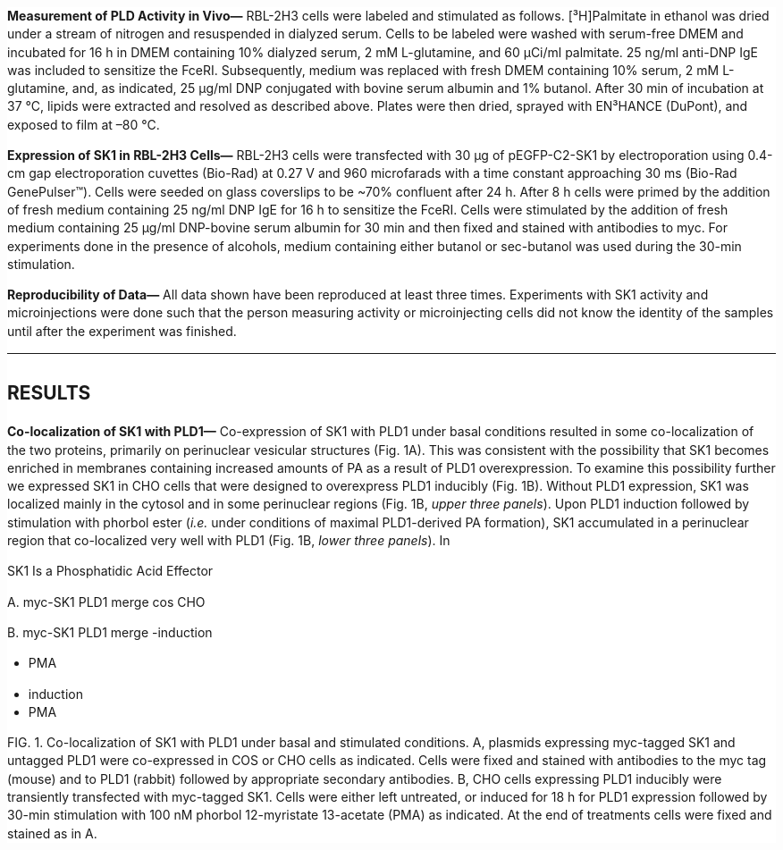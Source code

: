 **Measurement of PLD Activity in Vivo—** RBL-2H3 cells were labeled and stimulated as follows. [³H]Palmitate in ethanol was dried under a stream of nitrogen and resuspended in dialyzed serum. Cells to be labeled were washed with serum-free DMEM and incubated for 16 h in DMEM containing 10% dialyzed serum, 2 mM L-glutamine, and 60 μCi/ml palmitate. 25 ng/ml anti-DNP IgE was included to sensitize the FceRI. Subsequently, medium was replaced with fresh DMEM containing 10% serum, 2 mM L-glutamine, and, as indicated, 25 μg/ml DNP conjugated with bovine serum albumin and 1% butanol. After 30 min of incubation at 37 °C, lipids were extracted and resolved as described above. Plates were then dried, sprayed with EN³HANCE (DuPont), and exposed to film at –80 °C.

**Expression of SK1 in RBL-2H3 Cells—** RBL-2H3 cells were transfected with 30 μg of pEGFP-C2-SK1 by electroporation using 0.4-cm gap electroporation cuvettes (Bio-Rad) at 0.27 V and 960 microfarads with a time constant approaching 30 ms (Bio-Rad GenePulser™). Cells were seeded on glass coverslips to be ~70% confluent after 24 h. After 8 h cells were primed by the addition of fresh medium containing 25 ng/ml DNP IgE for 16 h to sensitize the FceRI. Cells were stimulated by the addition of fresh medium containing 25 μg/ml DNP-bovine serum albumin for 30 min and then fixed and stained with antibodies to myc. For experiments done in the presence of alcohols, medium containing either butanol or sec-butanol was used during the 30-min stimulation.

**Reproducibility of Data—** All data shown have been reproduced at least three times. Experiments with SK1 activity and microinjections were done such that the person measuring activity or microinjecting cells did not know the identity of the samples until after the experiment was finished.

---

## RESULTS

**Co-localization of SK1 with PLD1—** Co-expression of SK1 with PLD1 under basal conditions resulted in some co-localization of the two proteins, primarily on perinuclear vesicular structures (Fig. 1A). This was consistent with the possibility that SK1 becomes enriched in membranes containing increased amounts of PA as a result of PLD1 overexpression. To examine this possibility further we expressed SK1 in CHO cells that were designed to overexpress PLD1 inducibly (Fig. 1B). Without PLD1 expression, SK1 was localized mainly in the cytosol and in some perinuclear regions (Fig. 1B, *upper three panels*). Upon PLD1 induction followed by stimulation with phorbol ester (*i.e.* under conditions of maximal PLD1-derived PA formation), SK1 accumulated in a perinuclear region that co-localized very well with PLD1 (Fig. 1B, *lower three panels*). In

SK1 Is a Phosphatidic Acid Effector

A.
myc-SK1          PLD1           merge
cos
CHO

B.
myc-SK1          PLD1           merge
-induction
- PMA
+ induction
+ PMA

FIG. 1. Co-localization of SK1 with PLD1 under basal and stimulated conditions. A, plasmids expressing myc-tagged SK1 and untagged PLD1 were co-expressed in COS or CHO cells as indicated. Cells were fixed and stained with antibodies to the myc tag (mouse) and to PLD1 (rabbit) followed by appropriate secondary antibodies. B, CHO cells expressing PLD1 inducibly were transiently transfected with myc-tagged SK1. Cells were either left untreated, or induced for 18 h for PLD1 expression followed by 30-min stimulation with 100 nM phorbol 12-myristate 13-acetate (PMA) as indicated. At the end of treatments cells were fixed and stained as in A.
